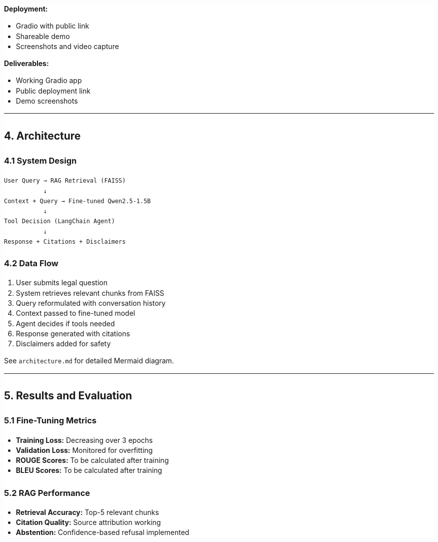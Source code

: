 **Deployment:**
- Gradio with public link
- Shareable demo
- Screenshots and video capture

**Deliverables:**
- Working Gradio app
- Public deployment link
- Demo screenshots

---

## 4. Architecture

### 4.1 System Design
```
User Query → RAG Retrieval (FAISS)
           ↓
Context + Query → Fine-tuned Qwen2.5-1.5B
           ↓
Tool Decision (LangChain Agent)
           ↓
Response + Citations + Disclaimers
```

### 4.2 Data Flow
1. User submits legal question
2. System retrieves relevant chunks from FAISS
3. Query reformulated with conversation history
4. Context passed to fine-tuned model
5. Agent decides if tools needed
6. Response generated with citations
7. Disclaimers added for safety

See `architecture.md` for detailed Mermaid diagram.

---

## 5. Results and Evaluation

### 5.1 Fine-Tuning Metrics
- **Training Loss:** Decreasing over 3 epochs
- **Validation Loss:** Monitored for overfitting
- **ROUGE Scores:** To be calculated after training
- **BLEU Scores:** To be calculated after training

### 5.2 RAG Performance
- **Retrieval Accuracy:** Top-5 relevant chunks
- **Citation Quality:** Source attribution working
- **Abstention:** Confidence-based refusal implemented
